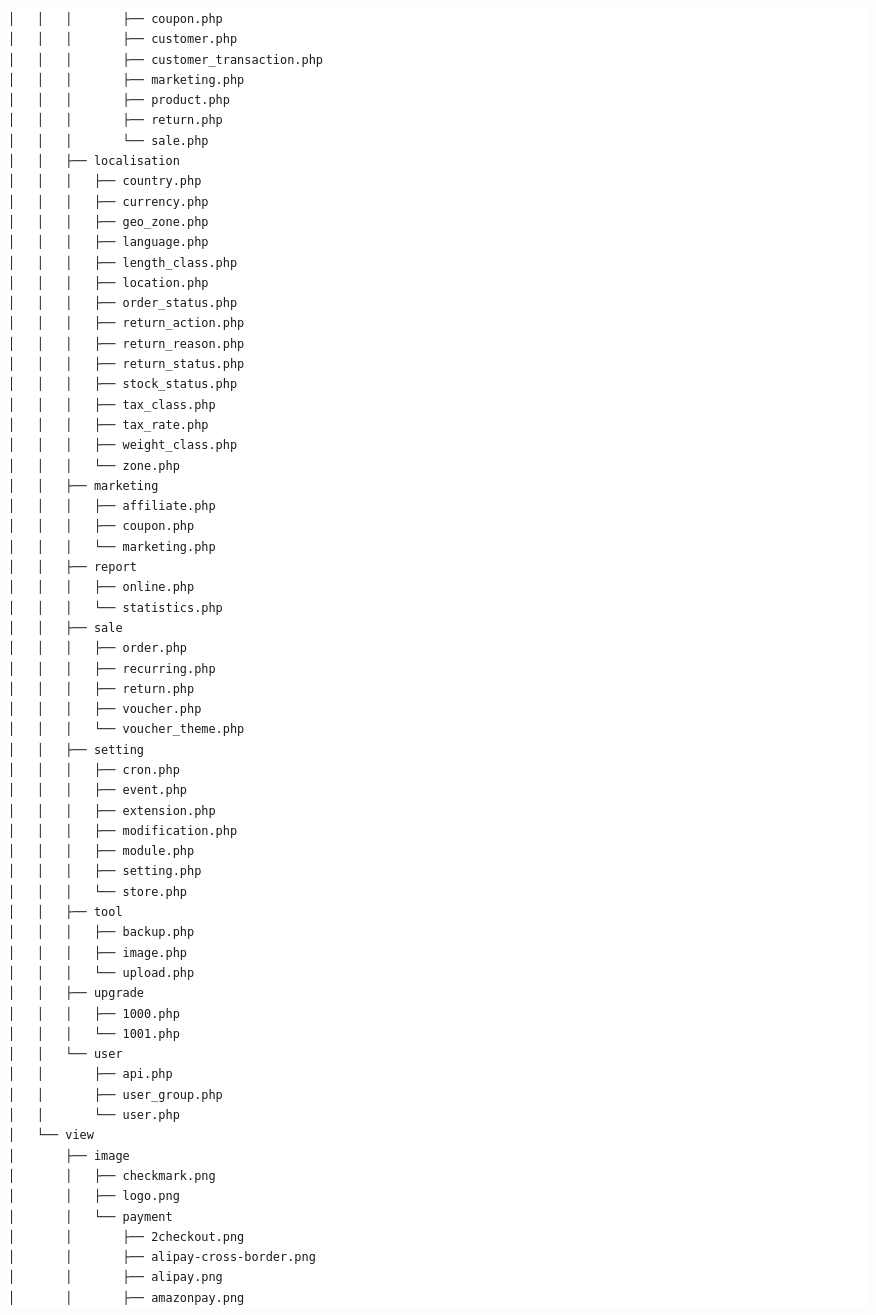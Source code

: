     │   │   │       ├── coupon.php
    │   │   │       ├── customer.php
    │   │   │       ├── customer_transaction.php
    │   │   │       ├── marketing.php
    │   │   │       ├── product.php
    │   │   │       ├── return.php
    │   │   │       └── sale.php
    │   │   ├── localisation
    │   │   │   ├── country.php
    │   │   │   ├── currency.php
    │   │   │   ├── geo_zone.php
    │   │   │   ├── language.php
    │   │   │   ├── length_class.php
    │   │   │   ├── location.php
    │   │   │   ├── order_status.php
    │   │   │   ├── return_action.php
    │   │   │   ├── return_reason.php
    │   │   │   ├── return_status.php
    │   │   │   ├── stock_status.php
    │   │   │   ├── tax_class.php
    │   │   │   ├── tax_rate.php
    │   │   │   ├── weight_class.php
    │   │   │   └── zone.php
    │   │   ├── marketing
    │   │   │   ├── affiliate.php
    │   │   │   ├── coupon.php
    │   │   │   └── marketing.php
    │   │   ├── report
    │   │   │   ├── online.php
    │   │   │   └── statistics.php
    │   │   ├── sale
    │   │   │   ├── order.php
    │   │   │   ├── recurring.php
    │   │   │   ├── return.php
    │   │   │   ├── voucher.php
    │   │   │   └── voucher_theme.php
    │   │   ├── setting
    │   │   │   ├── cron.php
    │   │   │   ├── event.php
    │   │   │   ├── extension.php
    │   │   │   ├── modification.php
    │   │   │   ├── module.php
    │   │   │   ├── setting.php
    │   │   │   └── store.php
    │   │   ├── tool
    │   │   │   ├── backup.php
    │   │   │   ├── image.php
    │   │   │   └── upload.php
    │   │   ├── upgrade
    │   │   │   ├── 1000.php
    │   │   │   └── 1001.php
    │   │   └── user
    │   │       ├── api.php
    │   │       ├── user_group.php
    │   │       └── user.php
    │   └── view
    │       ├── image
    │       │   ├── checkmark.png
    │       │   ├── logo.png
    │       │   └── payment
    │       │       ├── 2checkout.png
    │       │       ├── alipay-cross-border.png
    │       │       ├── alipay.png
    │       │       ├── amazonpay.png